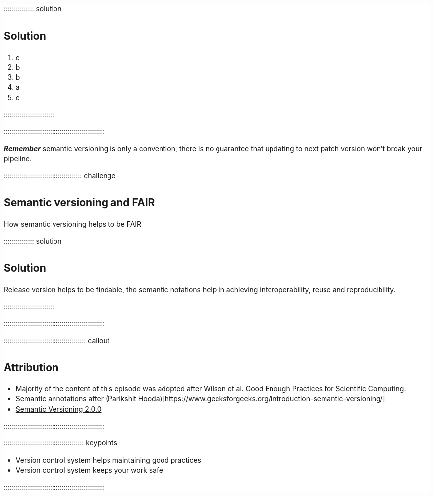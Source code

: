 :::::::::::::::  solution

## Solution

1. c
2. b
3. b
4. a
5. c

:::::::::::::::::::::::::

::::::::::::::::::::::::::::::::::::::::::::::::::

***Remember*** semantic versioning is only a convention, there is no guarantee that updating to next patch version won't break your pipeline.

:::::::::::::::::::::::::::::::::::::::  challenge

## Semantic versioning and FAIR

How semantic versioning helps to be FAIR

:::::::::::::::  solution

## Solution

Release version helps to be findable, the semantic notations help in achieving interoperability, reuse and reproducibility.

:::::::::::::::::::::::::

::::::::::::::::::::::::::::::::::::::::::::::::::

:::::::::::::::::::::::::::::::::::::::::  callout

## Attribution

- Majority of the content of this episode was adopted after Wilson et al.
  [Good Enough Practices for Scientific Computing](https://github.com/swcarpentry/good-enough-practices-in-scientific-computing).
- Semantic annotations after (Parikshit Hooda)[https://www.geeksforgeeks.org/introduction-semantic-versioning/]
- [Semantic Versioning 2.0.0](https://semver.org/)

::::::::::::::::::::::::::::::::::::::::::::::::::



:::::::::::::::::::::::::::::::::::::::: keypoints

- Version control system helps maintaining good practices
- Version control system keeps your work safe

::::::::::::::::::::::::::::::::::::::::::::::::::


